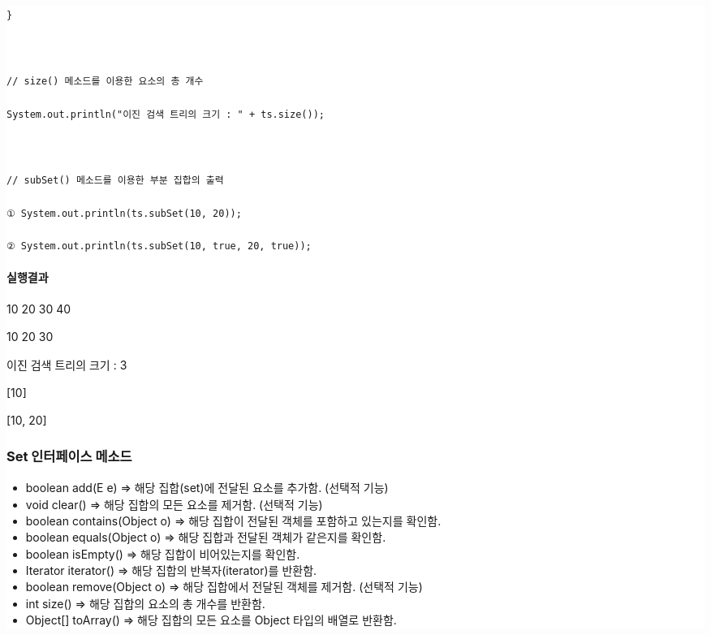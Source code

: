```
}

 

// size() 메소드를 이용한 요소의 총 개수

System.out.println("이진 검색 트리의 크기 : " + ts.size());

 

// subSet() 메소드를 이용한 부분 집합의 출력

① System.out.println(ts.subSet(10, 20));

② System.out.println(ts.subSet(10, true, 20, true));
```

#### 실행결과

10 20 30 40

10 20 30

이진 검색 트리의 크기 : 3

[10]

[10, 20]

### Set 인터페이스 메소드

- boolean add(E e) => 해당 집합(set)에 전달된 요소를 추가함. (선택적 기능)
- void clear() => 해당 집합의 모든 요소를 제거함. (선택적 기능)
- boolean contains(Object o) => 해당 집합이 전달된 객체를 포함하고 있는지를 확인함.
- boolean equals(Object o) => 해당 집합과 전달된 객체가 같은지를 확인함.
- boolean isEmpty() => 해당 집합이 비어있는지를 확인함.
- Iterator iterator() => 해당 집합의 반복자(iterator)를 반환함.
- boolean remove(Object o) => 해당 집합에서 전달된 객체를 제거함. (선택적 기능)
- int size() => 해당 집합의 요소의 총 개수를 반환함.
- Object[] toArray() => 해당 집합의 모든 요소를 Object 타입의 배열로 반환함.
